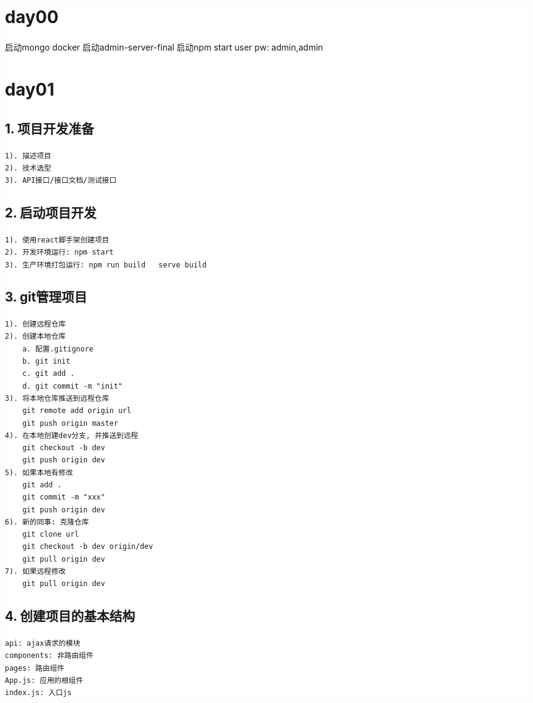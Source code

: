 # day00
启动mongo docker
启动admin-server-final
启动npm start
user pw: admin,admin

# day01
## 1. 项目开发准备
    1). 描述项目
    2). 技术选型 
    3). API接口/接口文档/测试接口
    
## 2. 启动项目开发
    1). 使用react脚手架创建项目
    2). 开发环境运行: npm start
    3). 生产环境打包运行: npm run build   serve build

## 3. git管理项目
    1). 创建远程仓库
    2). 创建本地仓库
        a. 配置.gitignore
        b. git init
        c. git add .
        d. git commit -m "init"
    3). 将本地仓库推送到远程仓库
        git remote add origin url
        git push origin master
    4). 在本地创建dev分支, 并推送到远程
        git checkout -b dev
        git push origin dev
    5). 如果本地有修改
        git add .
        git commit -m "xxx"
        git push origin dev
    6). 新的同事: 克隆仓库
        git clone url
        git checkout -b dev origin/dev
        git pull origin dev
    7). 如果远程修改
        git pull origin dev
        
## 4. 创建项目的基本结构
    api: ajax请求的模块
    components: 非路由组件
    pages: 路由组件
    App.js: 应用的根组件
    index.js: 入口js
    